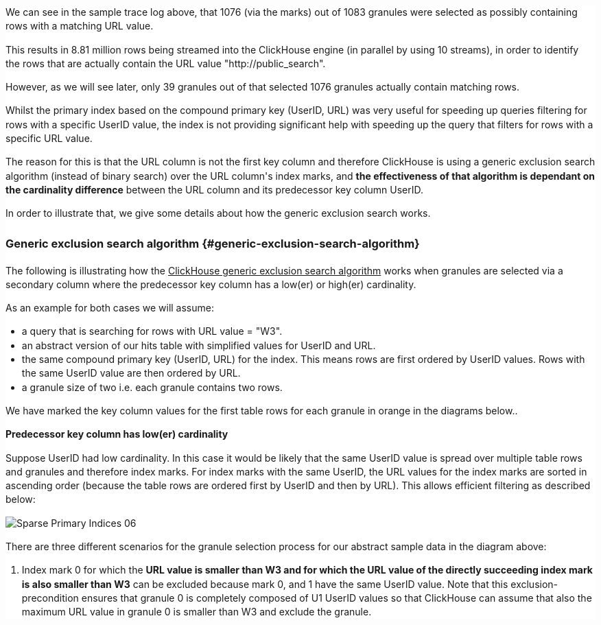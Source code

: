 We can see in the sample trace log above, that 1076 (via the marks) out of 1083 granules were selected as possibly containing rows with a matching URL value.

This results in 8.81 million rows being streamed into the ClickHouse engine (in parallel by using 10 streams), in order to identify the rows that are actually contain the URL value "http://public_search".

However, as we will see later, only 39 granules out of that selected 1076 granules actually contain matching rows.

Whilst the primary index based on the compound primary key (UserID, URL) was very useful for speeding up queries filtering for rows with a specific UserID value, the index is not providing significant help with speeding up the query that filters for rows with a specific URL value.

The reason for this is that the URL column is not the first key column and therefore ClickHouse is using a generic exclusion search algorithm (instead of binary search) over the URL column's index marks, and **the effectiveness of that algorithm is dependant on the cardinality difference** between the URL column and its predecessor key column UserID.

In order to illustrate that, we give some details about how the generic exclusion search works.

<a name="generic-exclusion-search-algorithm"></a>

### Generic exclusion search algorithm {#generic-exclusion-search-algorithm}

The following is illustrating how the <a href="https://github.com/ClickHouse/ClickHouse/blob/22.3/src/Storages/MergeTree/MergeTreeDataSelectExecutor.cpp#L1438" target="_blank" >ClickHouse generic exclusion search algorithm</a> works when granules are selected via a secondary column where the predecessor key column has a low(er) or high(er) cardinality.

As an example for both cases we will assume:
- a query that is searching for rows with URL value = "W3".
- an abstract version of our hits table with simplified values for UserID and URL.
- the same compound primary key (UserID, URL) for the index. This means rows are first ordered by UserID values. Rows with the same UserID value are then ordered by URL.
- a granule size of two i.e. each granule contains two rows.

We have marked the key column values for the first table rows for each granule in orange in the diagrams below..

**Predecessor key column has low(er) cardinality**<a name="generic-exclusion-search-fast"></a>

Suppose UserID had low cardinality. In this case it would be likely that the same UserID value is spread over multiple table rows and granules and therefore index marks. For index marks with the same UserID, the URL values for the index marks are sorted in ascending order (because the table rows are ordered first by UserID and then by URL). This allows efficient filtering as described below:

<Image img={sparsePrimaryIndexes07} size="md" alt="Sparse Primary Indices 06" background="white"/>

There are three different scenarios for the granule selection process for our abstract sample data in the diagram above:

1.  Index mark 0 for which the **URL value is smaller than W3 and for which the URL value of the directly succeeding index mark is also smaller than W3** can be excluded because mark 0, and 1 have the same UserID value. Note that this exclusion-precondition ensures that granule 0 is completely composed of U1 UserID values so that ClickHouse can assume that also the maximum URL value in granule 0 is smaller than W3 and exclude the granule.
